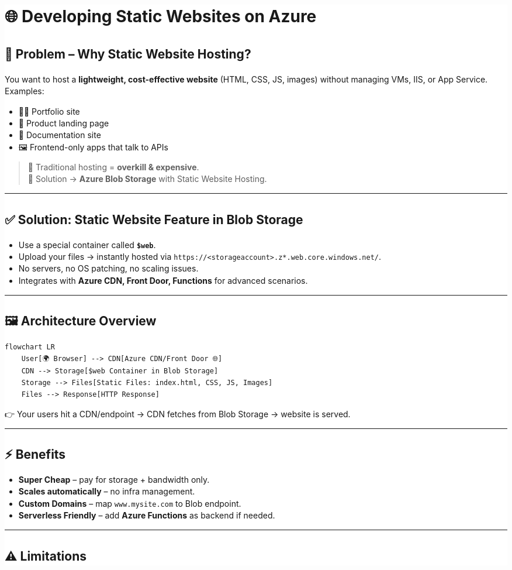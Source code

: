 # 🌐 Developing Static Websites on Azure

## 🛑 **Problem** – Why Static Website Hosting?

You want to host a **lightweight, cost-effective website** (HTML, CSS, JS, images) without managing VMs, IIS, or App Service.
Examples:

- 👨‍💻 Portfolio site
- 🚀 Product landing page
- 📖 Documentation site
- 🖼️ Frontend-only apps that talk to APIs

> 🔹 Traditional hosting = **overkill & expensive**.  
> 🔹 Solution → **Azure Blob Storage** with Static Website Hosting.

---

## ✅ **Solution: Static Website Feature in Blob Storage**

- Use a special container called **`$web`**.
- Upload your files → instantly hosted via `https://<storageaccount>.z*.web.core.windows.net/`.
- No servers, no OS patching, no scaling issues.
- Integrates with **Azure CDN, Front Door, Functions** for advanced scenarios.

---

## 🖼 **Architecture Overview**

```mermaid
flowchart LR
    User[🌍 Browser] --> CDN[Azure CDN/Front Door 🌐]
    CDN --> Storage[$web Container in Blob Storage]
    Storage --> Files[Static Files: index.html, CSS, JS, Images]
    Files --> Response[HTTP Response]
```

👉 Your users hit a CDN/endpoint → CDN fetches from Blob Storage → website is served.

---

## ⚡ **Benefits**

- **Super Cheap** – pay for storage + bandwidth only.
- **Scales automatically** – no infra management.
- **Custom Domains** – map `www.mysite.com` to Blob endpoint.
- **Serverless Friendly** – add **Azure Functions** as backend if needed.

---

## ⚠️ **Limitations**
